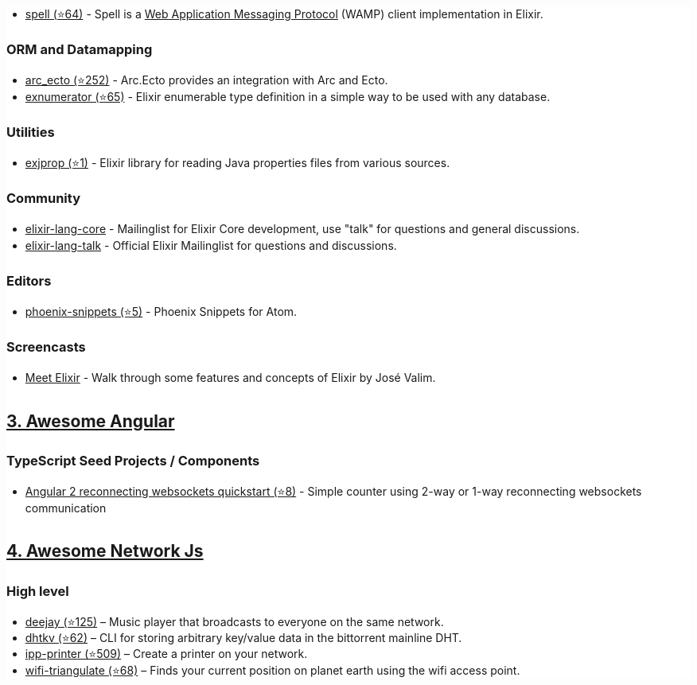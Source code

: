 *   [spell (⭐64)](https://github.com/MyMedsAndMe/spell) - Spell is a [Web Application Messaging Protocol](http://wamp-proto.org/) (WAMP) client implementation in Elixir.

### ORM and Datamapping

*   [arc\_ecto (⭐252)](https://github.com/stavro/arc_ecto) - Arc.Ecto provides an integration with Arc and Ecto.
*   [exnumerator (⭐65)](https://github.com/KamilLelonek/exnumerator) - Elixir enumerable type definition in a simple way to be used with any database.

### Utilities

*   [exjprop (⭐1)](https://github.com/stocks29/exjprop) - Elixir library for reading Java properties files from various sources.

### Community

*   [elixir-lang-core](https://groups.google.com/d/forum/elixir-lang-core) - Mailinglist for Elixir Core development, use "talk" for questions and general discussions.
*   [elixir-lang-talk](https://groups.google.com/d/forum/elixir-lang-talk) - Official Elixir Mailinglist for questions and discussions.

### Editors

*   [phoenix-snippets (⭐5)](https://github.com/phoenixframework-Brazil/phoenix-snippets) - Phoenix Snippets for Atom.

### Screencasts

*   [Meet Elixir](https://www.pluralsight.com/courses/meet-elixir) - Walk through some features and concepts of Elixir by José Valim.

## [3. Awesome Angular](/content/PatrickJS/awesome-angular/README.md)

### TypeScript Seed Projects / Components

*   [Angular 2 reconnecting websockets quickstart (⭐8)](https://github.com/mkusz/ng2_websockets_quickstart) - Simple counter using 2-way or 1-way reconnecting websockets communication

## [4. Awesome Network Js](/content/Kikobeats/awesome-network-js/README.md)

### High level

*   [deejay (⭐125)](https://github.com/mafintosh/deejay) – Music player that broadcasts to everyone on the same network.
*   [dhtkv (⭐62)](https://github.com/maxogden/dhtkv) – CLI for storing arbitrary key/value data in the bittorrent mainline DHT.
*   [ipp-printer (⭐509)](https://github.com/watson/ipp-printer) – Create a printer on your network.
*   [wifi-triangulate (⭐68)](https://github.com/watson/wifi-triangulate) – Finds your current position on planet earth using the wifi access point.
